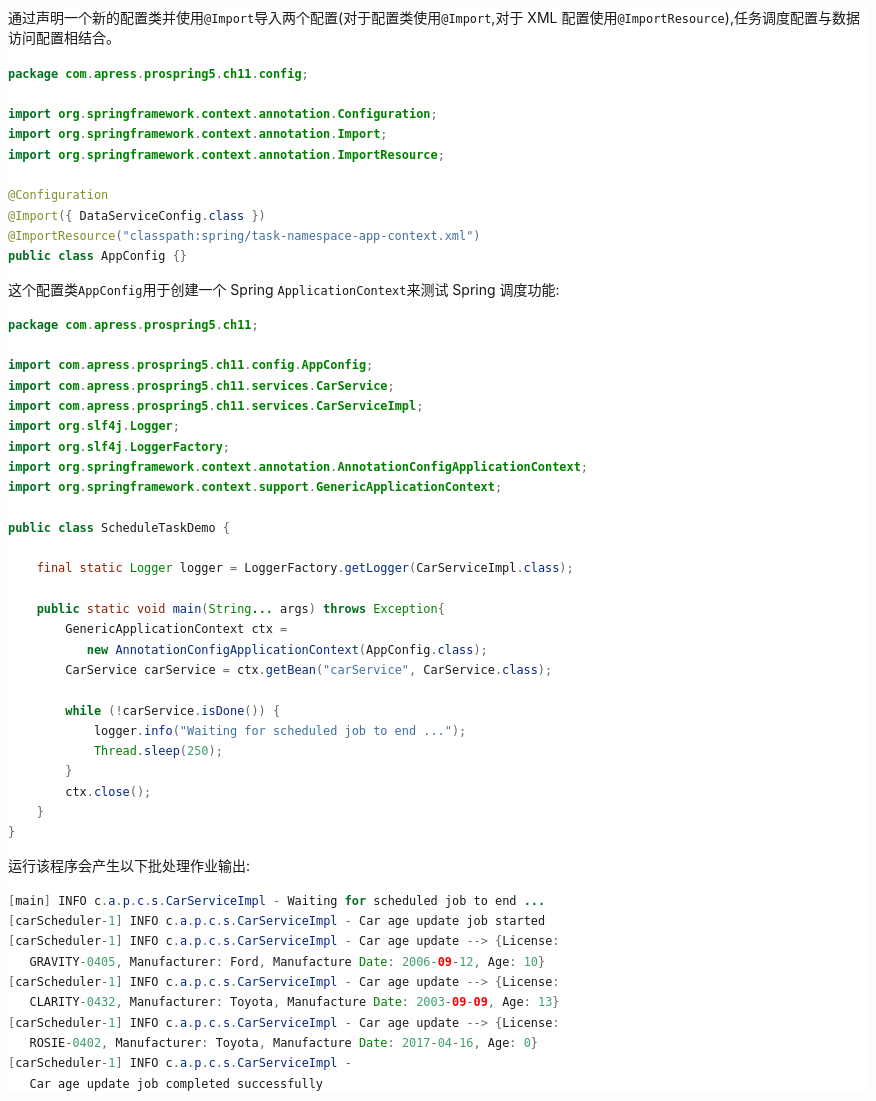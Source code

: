 通过声明一个新的配置类并使用`@Import`导入两个配置(对于配置类使用`@Import`,对于 XML 配置使用`@ImportResource`),任务调度配置与数据访问配置相结合。

```java
package com.apress.prospring5.ch11.config;

import org.springframework.context.annotation.Configuration;
import org.springframework.context.annotation.Import;
import org.springframework.context.annotation.ImportResource;

@Configuration
@Import({ DataServiceConfig.class })
@ImportResource("classpath:spring/task-namespace-app-context.xml")
public class AppConfig {}

```

这个配置类`AppConfig`用于创建一个 Spring `ApplicationContext`来测试 Spring 调度功能:

```java
package com.apress.prospring5.ch11;

import com.apress.prospring5.ch11.config.AppConfig;
import com.apress.prospring5.ch11.services.CarService;
import com.apress.prospring5.ch11.services.CarServiceImpl;
import org.slf4j.Logger;
import org.slf4j.LoggerFactory;
import org.springframework.context.annotation.AnnotationConfigApplicationContext;
import org.springframework.context.support.GenericApplicationContext;

public class ScheduleTaskDemo {

    final static Logger logger = LoggerFactory.getLogger(CarServiceImpl.class);

    public static void main(String... args) throws Exception{
        GenericApplicationContext ctx =
           new AnnotationConfigApplicationContext(AppConfig.class);
        CarService carService = ctx.getBean("carService", CarService.class);

        while (!carService.isDone()) {
            logger.info("Waiting for scheduled job to end ...");
            Thread.sleep(250);
        }
        ctx.close();
    }
}

```

运行该程序会产生以下批处理作业输出:

```java
[main] INFO c.a.p.c.s.CarServiceImpl - Waiting for scheduled job to end ...
[carScheduler-1] INFO c.a.p.c.s.CarServiceImpl - Car age update job started
[carScheduler-1] INFO c.a.p.c.s.CarServiceImpl - Car age update --> {License:
   GRAVITY-0405, Manufacturer: Ford, Manufacture Date: 2006-09-12, Age: 10}
[carScheduler-1] INFO c.a.p.c.s.CarServiceImpl - Car age update --> {License:
   CLARITY-0432, Manufacturer: Toyota, Manufacture Date: 2003-09-09, Age: 13}
[carScheduler-1] INFO c.a.p.c.s.CarServiceImpl - Car age update --> {License:
   ROSIE-0402, Manufacturer: Toyota, Manufacture Date: 2017-04-16, Age: 0}
[carScheduler-1] INFO c.a.p.c.s.CarServiceImpl -
   Car age update job completed successfully

```
